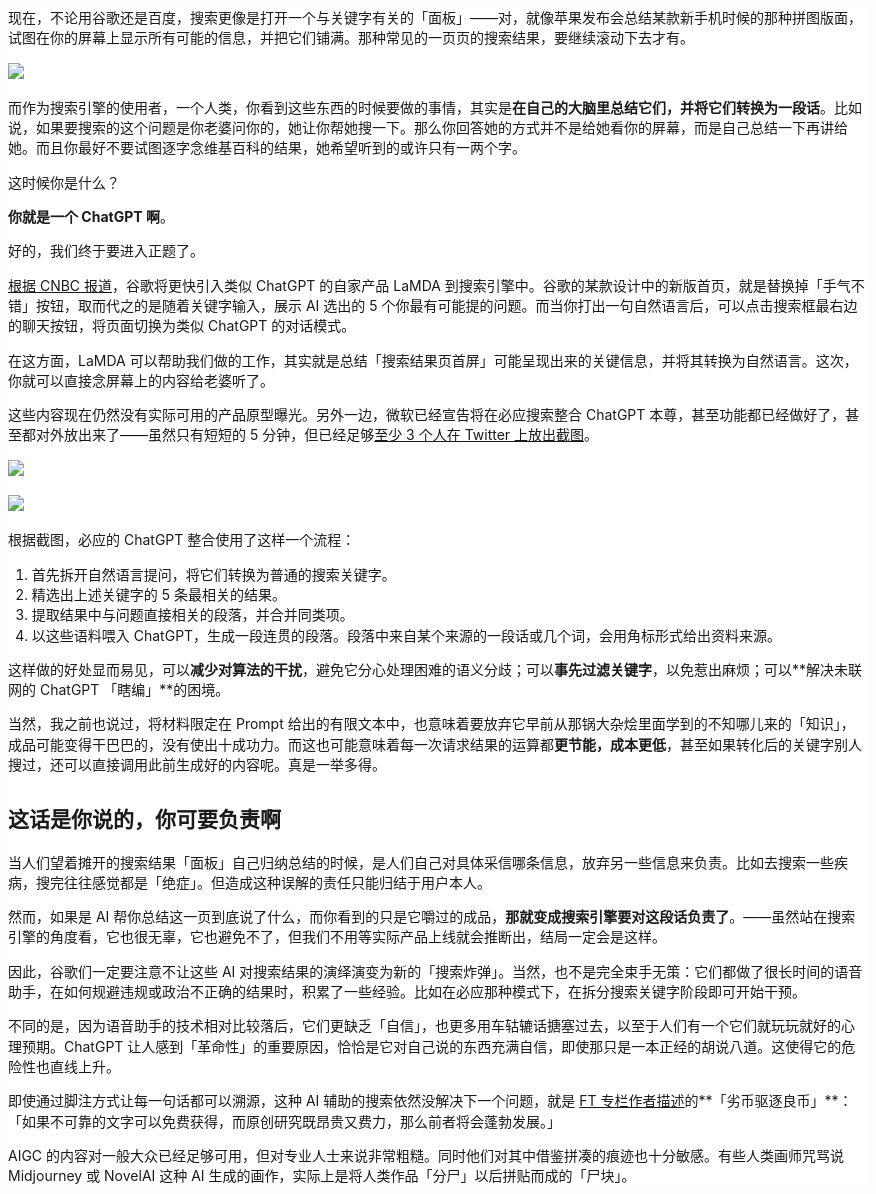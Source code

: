 现在，不论用谷歌还是百度，搜索更像是打开一个与关键字有关的「面板」——对，就像苹果发布会总结某款新手机时候的那种拼图版面，试图在你的屏幕上显示所有可能的信息，并把它们铺满。那种常见的一页页的搜索结果，要继续滚动下去才有。

![](https://lishuhang.me/img/2023/02/0206-02.jpg)

而作为搜索引擎的使用者，一个人类，你看到这些东西的时候要做的事情，其实是**在自己的大脑里总结它们，并将它们转换为一段话**。比如说，如果要搜索的这个问题是你老婆问你的，她让你帮她搜一下。那么你回答她的方式并不是给她看你的屏幕，而是自己总结一下再讲给她。而且你最好不要试图逐字念维基百科的结果，她希望听到的或许只有一两个字。

这时候你是什么？

**你就是一个 ChatGPT 啊**。

好的，我们终于要进入正题了。

[根据 CNBC 报道](https://www.cnbc.com/2023/01/31/google-testing-chatgpt-like-chatbot-apprentice-bard-with-employees.html)，谷歌将更快引入类似 ChatGPT 的自家产品 LaMDA 到搜索引擎中。谷歌的某款设计中的新版首页，就是替换掉「手气不错」按钮，取而代之的是随着关键字输入，展示 AI 选出的 5 个你最有可能提的问题。而当你打出一句自然语言后，可以点击搜索框最右边的聊天按钮，将页面切换为类似 ChatGPT 的对话模式。

在这方面，LaMDA 可以帮助我们做的工作，其实就是总结「搜索结果页首屏」可能呈现出来的关键信息，并将其转换为自然语言。这次，你就可以直接念屏幕上的内容给老婆听了。

这些内容现在仍然没有实际可用的产品原型曝光。另外一边，微软已经宣告将在必应搜索整合 ChatGPT 本尊，甚至功能都已经做好了，甚至都对外放出来了——虽然只有短短的 5 分钟，但已经足够[至少 3 个人在 Twitter 上放出截图](https://www.theverge.com/2023/2/3/23584675/microsoft-ai-bing-chatgpt-screenshots-leak)。

![](https://lishuhang.me/img/2023/02/0206-03.jpg)

![](https://lishuhang.me/img/2023/02/0206-04.jpg)

根据截图，必应的 ChatGPT 整合使用了这样一个流程：

1. 首先拆开自然语言提问，将它们转换为普通的搜索关键字。
2. 精选出上述关键字的 5 条最相关的结果。
3. 提取结果中与问题直接相关的段落，并合并同类项。
4. 以这些语料喂入 ChatGPT，生成一段连贯的段落。段落中来自某个来源的一段话或几个词，会用角标形式给出资料来源。

这样做的好处显而易见，可以**减少对算法的干扰**，避免它分心处理困难的语义分歧；可以**事先过滤关键字**，以免惹出麻烦；可以**解决未联网的 ChatGPT 「瞎编」**的困境。

当然，我之前也说过，将材料限定在 Prompt 给出的有限文本中，也意味着要放弃它早前从那锅大杂烩里面学到的不知哪儿来的「知识」，成品可能变得干巴巴的，没有使出十成功力。而这也可能意味着每一次请求结果的运算都**更节能，成本更低**，甚至如果转化后的关键字别人搜过，还可以直接调用此前生成好的内容呢。真是一举多得。

## 这话是你说的，你可要负责啊

当人们望着摊开的搜索结果「面板」自己归纳总结的时候，是人们自己对具体采信哪条信息，放弃另一些信息来负责。比如去搜索一些疾病，搜完往往感觉都是「绝症」。但造成这种误解的责任只能归结于用户本人。

然而，如果是 AI 帮你总结这一页到底说了什么，而你看到的只是它嚼过的成品，**那就变成搜索引擎要对这段话负责了**。——虽然站在搜索引擎的角度看，它也很无辜，它也避免不了，但我们不用等实际产品上线就会推断出，结局一定会是这样。

因此，谷歌们一定要注意不让这些 AI 对搜索结果的演绎演变为新的「搜索炸弹」。当然，也不是完全束手无策：它们都做了很长时间的语音助手，在如何规避违规或政治不正确的结果时，积累了一些经验。比如在必应那种模式下，在拆分搜索关键字阶段即可开始干预。

不同的是，因为语音助手的技术相对比较落后，它们更缺乏「自信」，也更多用车轱辘话搪塞过去，以至于人们有一个它们就玩玩就好的心理预期。ChatGPT 让人感到「革命性」的重要原因，恰恰是它对自己说的东西充满自信，即使那只是一本正经的胡说八道。这使得它的危险性也直线上升。

即使通过脚注方式让每一句话都可以溯源，这种 AI 辅助的搜索依然没解决下一个问题，就是 [FT 专栏作者描述](https://mp.weixin.qq.com/s/_OmjY8zBPVeTxYqZwA58UA)的**「劣币驱逐良币」**：「如果不可靠的文字可以免费获得，而原创研究既昂贵又费力，那么前者将会蓬勃发展。」

AIGC 的内容对一般大众已经足够可用，但对专业人士来说非常粗糙。同时他们对其中借鉴拼凑的痕迹也十分敏感。有些人类画师咒骂说 Midjourney 或 NovelAI 这种 AI 生成的画作，实际上是将人类作品「分尸」以后拼贴而成的「尸块」。
